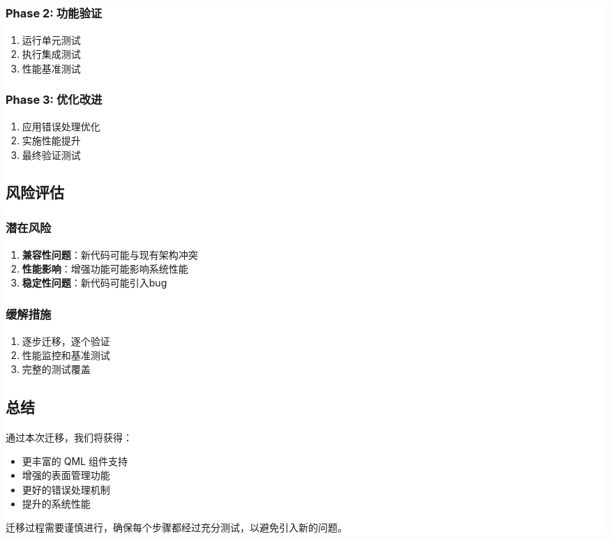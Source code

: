 ### Phase 2: 功能验证
1. 运行单元测试
2. 执行集成测试
3. 性能基准测试

### Phase 3: 优化改进
1. 应用错误处理优化
2. 实施性能提升
3. 最终验证测试

## 风险评估

### 潜在风险
1. **兼容性问题**：新代码可能与现有架构冲突
2. **性能影响**：增强功能可能影响系统性能
3. **稳定性问题**：新代码可能引入bug

### 缓解措施
1. 逐步迁移，逐个验证
2. 性能监控和基准测试
3. 完整的测试覆盖

## 总结

通过本次迁移，我们将获得：
- 更丰富的 QML 组件支持
- 增强的表面管理功能
- 更好的错误处理机制
- 提升的系统性能

迁移过程需要谨慎进行，确保每个步骤都经过充分测试，以避免引入新的问题。